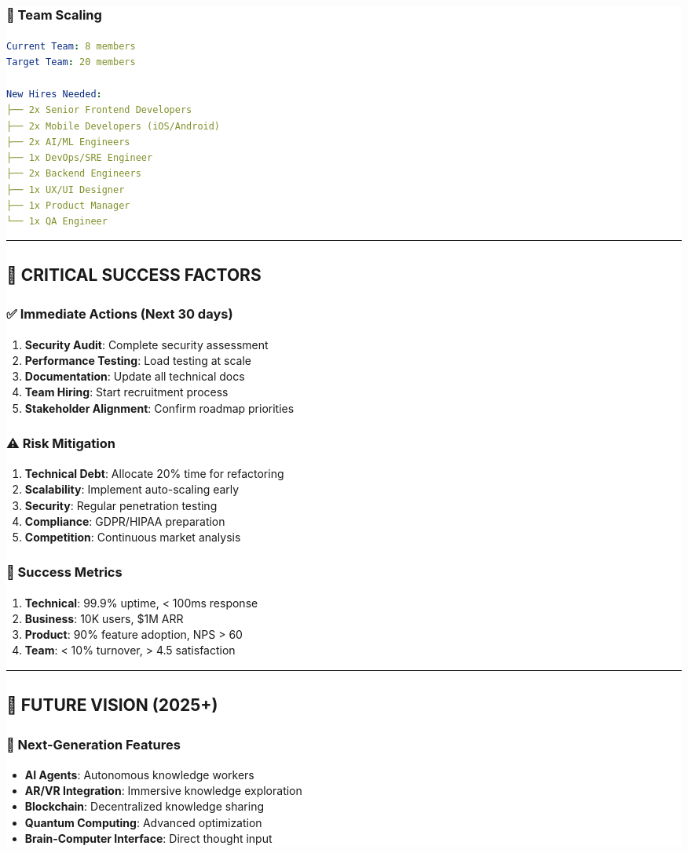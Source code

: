 ### **👥 Team Scaling**
```yaml
Current Team: 8 members
Target Team: 20 members

New Hires Needed:
├── 2x Senior Frontend Developers
├── 2x Mobile Developers (iOS/Android)
├── 2x AI/ML Engineers
├── 1x DevOps/SRE Engineer
├── 2x Backend Engineers
├── 1x UX/UI Designer
├── 1x Product Manager
└── 1x QA Engineer
```

---

## 🚨 **CRITICAL SUCCESS FACTORS**

### **✅ Immediate Actions (Next 30 days)**
1. **Security Audit**: Complete security assessment
2. **Performance Testing**: Load testing at scale
3. **Documentation**: Update all technical docs
4. **Team Hiring**: Start recruitment process
5. **Stakeholder Alignment**: Confirm roadmap priorities

### **⚠️ Risk Mitigation**
1. **Technical Debt**: Allocate 20% time for refactoring
2. **Scalability**: Implement auto-scaling early
3. **Security**: Regular penetration testing
4. **Compliance**: GDPR/HIPAA preparation
5. **Competition**: Continuous market analysis

### **🎯 Success Metrics**
1. **Technical**: 99.9% uptime, < 100ms response
2. **Business**: 10K users, $1M ARR
3. **Product**: 90% feature adoption, NPS > 60
4. **Team**: < 10% turnover, > 4.5 satisfaction

---

## 🔮 **FUTURE VISION (2025+)**

### **🌟 Next-Generation Features**
- **AI Agents**: Autonomous knowledge workers
- **AR/VR Integration**: Immersive knowledge exploration
- **Blockchain**: Decentralized knowledge sharing
- **Quantum Computing**: Advanced optimization
- **Brain-Computer Interface**: Direct thought input
